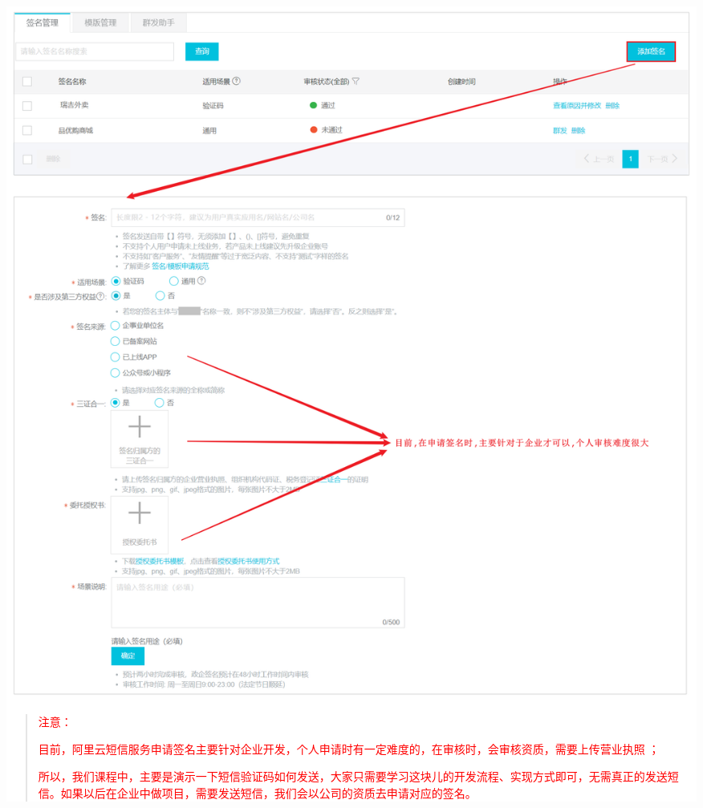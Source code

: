 ![image-20210807081839908](05-套餐管理_短信发送/image-20210807081839908.png)

 

> <font color='red'>注意：</font> 
>
> ​	<font color='red'>目前，阿里云短信服务申请签名主要针对企业开发，个人申请时有一定难度的，在审核时，会审核资质，需要上传营业执照 ；</font> 
>
> ​	<font color='red'>所以，我们课程中，主要是演示一下短信验证码如何发送，大家只需要学习这块儿的开发流程、实现方式即可，无需真正的发送短信。如果以后在企业中做项目，需要发送短信，我们会以公司的资质去申请对应的签名。</font> 
